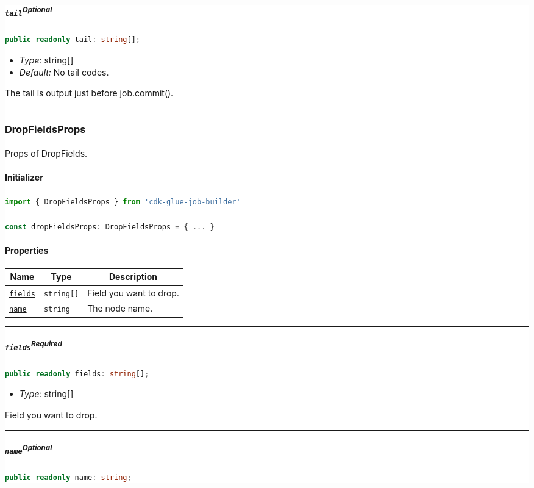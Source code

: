 ##### `tail`<sup>Optional</sup> <a name="tail" id="cdk-glue-job-builder.CodeFragment.property.tail"></a>

```typescript
public readonly tail: string[];
```

- *Type:* string[]
- *Default:* No tail codes.

The tail is output just before job.commit().

---

### DropFieldsProps <a name="DropFieldsProps" id="cdk-glue-job-builder.DropFieldsProps"></a>

Props of DropFields.

#### Initializer <a name="Initializer" id="cdk-glue-job-builder.DropFieldsProps.Initializer"></a>

```typescript
import { DropFieldsProps } from 'cdk-glue-job-builder'

const dropFieldsProps: DropFieldsProps = { ... }
```

#### Properties <a name="Properties" id="Properties"></a>

| **Name** | **Type** | **Description** |
| --- | --- | --- |
| <code><a href="#cdk-glue-job-builder.DropFieldsProps.property.fields">fields</a></code> | <code>string[]</code> | Field you want to drop. |
| <code><a href="#cdk-glue-job-builder.DropFieldsProps.property.name">name</a></code> | <code>string</code> | The node name. |

---

##### `fields`<sup>Required</sup> <a name="fields" id="cdk-glue-job-builder.DropFieldsProps.property.fields"></a>

```typescript
public readonly fields: string[];
```

- *Type:* string[]

Field you want to drop.

---

##### `name`<sup>Optional</sup> <a name="name" id="cdk-glue-job-builder.DropFieldsProps.property.name"></a>

```typescript
public readonly name: string;
```
